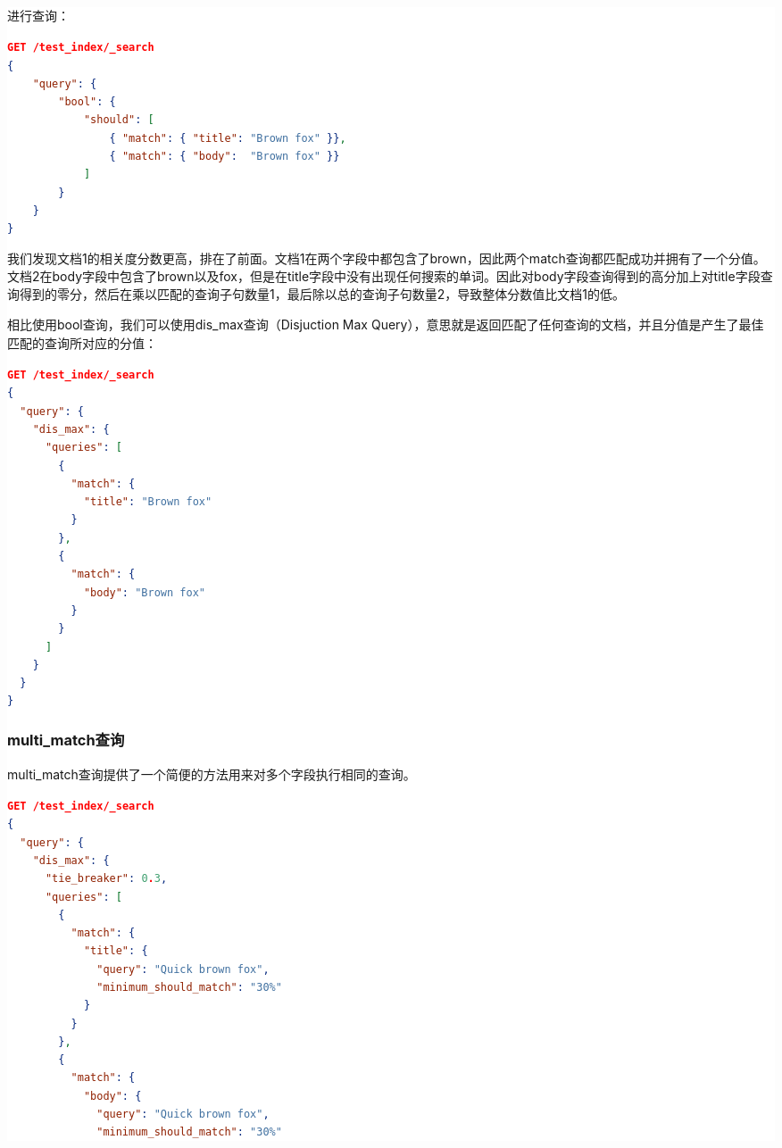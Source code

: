 进行查询：

```json
GET /test_index/_search
{
    "query": {
        "bool": {
            "should": [
                { "match": { "title": "Brown fox" }},
                { "match": { "body":  "Brown fox" }}
            ]
        }
    }
}
```

我们发现文档1的相关度分数更高，排在了前面。文档1在两个字段中都包含了brown，因此两个match查询都匹配成功并拥有了一个分值。文档2在body字段中包含了brown以及fox，但是在title字段中没有出现任何搜索的单词。因此对body字段查询得到的高分加上对title字段查询得到的零分，然后在乘以匹配的查询子句数量1，最后除以总的查询子句数量2，导致整体分数值比文档1的低。

相比使用bool查询，我们可以使用dis_max查询（Disjuction Max Query），意思就是返回匹配了任何查询的文档，并且分值是产生了最佳匹配的查询所对应的分值：

```json
GET /test_index/_search
{
  "query": {
    "dis_max": {
      "queries": [
        {
          "match": {
            "title": "Brown fox"
          }
        },
        {
          "match": {
            "body": "Brown fox"
          }
        }
      ]
    }
  }
}
```

### multi_match查询

multi_match查询提供了一个简便的方法用来对多个字段执行相同的查询。

```json
GET /test_index/_search
{
  "query": {
    "dis_max": {
      "tie_breaker": 0.3,
      "queries": [
        {
          "match": {
            "title": {
              "query": "Quick brown fox",
              "minimum_should_match": "30%"
            }
          }
        },
        {
          "match": {
            "body": {
              "query": "Quick brown fox",
              "minimum_should_match": "30%"
```